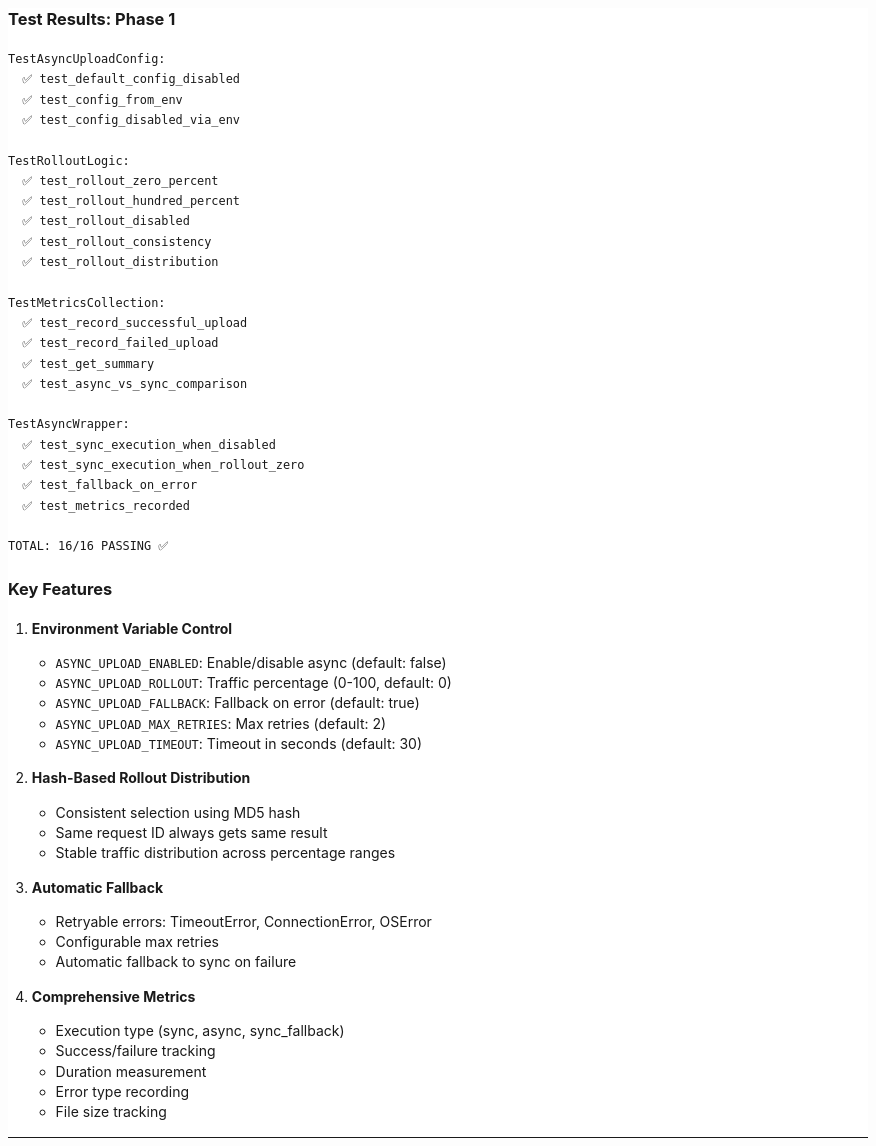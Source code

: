 ### Test Results: Phase 1

```
TestAsyncUploadConfig:
  ✅ test_default_config_disabled
  ✅ test_config_from_env
  ✅ test_config_disabled_via_env

TestRolloutLogic:
  ✅ test_rollout_zero_percent
  ✅ test_rollout_hundred_percent
  ✅ test_rollout_disabled
  ✅ test_rollout_consistency
  ✅ test_rollout_distribution

TestMetricsCollection:
  ✅ test_record_successful_upload
  ✅ test_record_failed_upload
  ✅ test_get_summary
  ✅ test_async_vs_sync_comparison

TestAsyncWrapper:
  ✅ test_sync_execution_when_disabled
  ✅ test_sync_execution_when_rollout_zero
  ✅ test_fallback_on_error
  ✅ test_metrics_recorded

TOTAL: 16/16 PASSING ✅
```

### Key Features

1. **Environment Variable Control**
   - `ASYNC_UPLOAD_ENABLED`: Enable/disable async (default: false)
   - `ASYNC_UPLOAD_ROLLOUT`: Traffic percentage (0-100, default: 0)
   - `ASYNC_UPLOAD_FALLBACK`: Fallback on error (default: true)
   - `ASYNC_UPLOAD_MAX_RETRIES`: Max retries (default: 2)
   - `ASYNC_UPLOAD_TIMEOUT`: Timeout in seconds (default: 30)

2. **Hash-Based Rollout Distribution**
   - Consistent selection using MD5 hash
   - Same request ID always gets same result
   - Stable traffic distribution across percentage ranges

3. **Automatic Fallback**
   - Retryable errors: TimeoutError, ConnectionError, OSError
   - Configurable max retries
   - Automatic fallback to sync on failure

4. **Comprehensive Metrics**
   - Execution type (sync, async, sync_fallback)
   - Success/failure tracking
   - Duration measurement
   - Error type recording
   - File size tracking

---